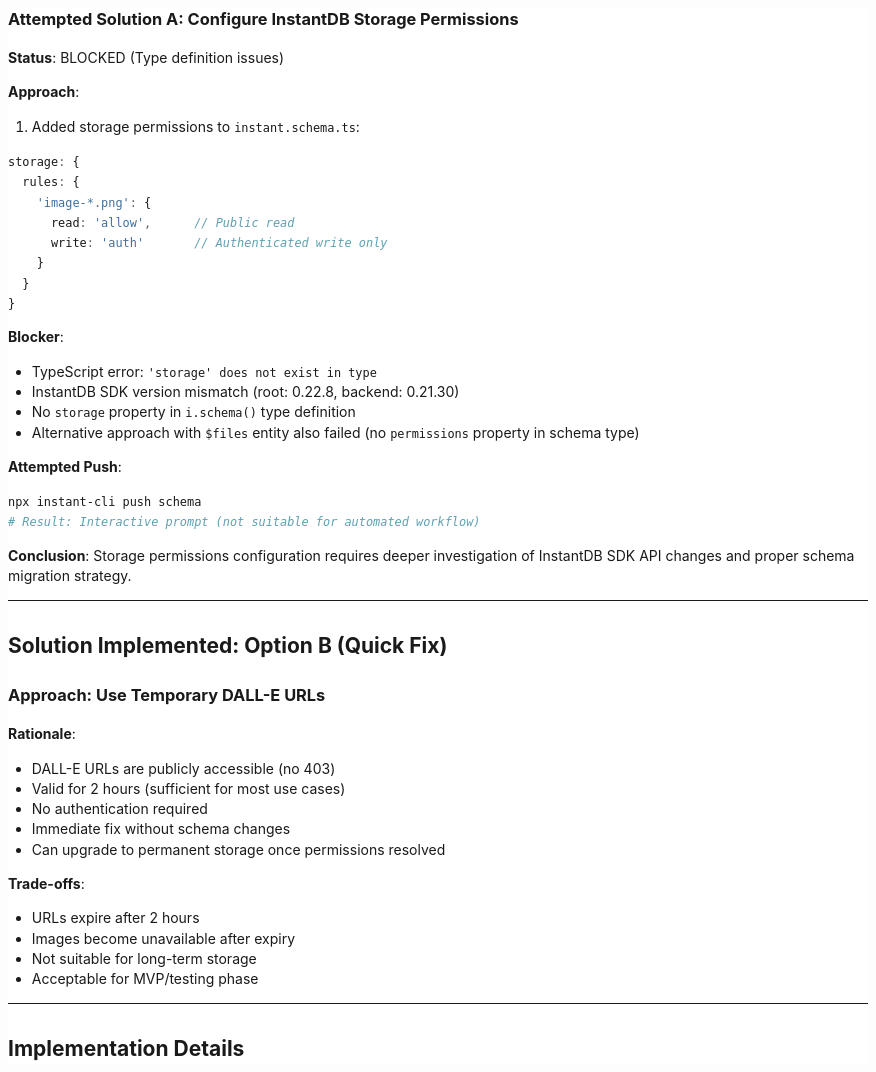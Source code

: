 ### Attempted Solution A: Configure InstantDB Storage Permissions
**Status**: BLOCKED (Type definition issues)

**Approach**:
1. Added storage permissions to `instant.schema.ts`:
```typescript
storage: {
  rules: {
    'image-*.png': {
      read: 'allow',      // Public read
      write: 'auth'       // Authenticated write only
    }
  }
}
```

**Blocker**:
- TypeScript error: `'storage' does not exist in type`
- InstantDB SDK version mismatch (root: 0.22.8, backend: 0.21.30)
- No `storage` property in `i.schema()` type definition
- Alternative approach with `$files` entity also failed (no `permissions` property in schema type)

**Attempted Push**:
```bash
npx instant-cli push schema
# Result: Interactive prompt (not suitable for automated workflow)
```

**Conclusion**: Storage permissions configuration requires deeper investigation of InstantDB SDK API changes and proper schema migration strategy.

---

## Solution Implemented: Option B (Quick Fix)

### Approach: Use Temporary DALL-E URLs

**Rationale**:
- DALL-E URLs are publicly accessible (no 403)
- Valid for 2 hours (sufficient for most use cases)
- No authentication required
- Immediate fix without schema changes
- Can upgrade to permanent storage once permissions resolved

**Trade-offs**:
- URLs expire after 2 hours
- Images become unavailable after expiry
- Not suitable for long-term storage
- Acceptable for MVP/testing phase

---

## Implementation Details
